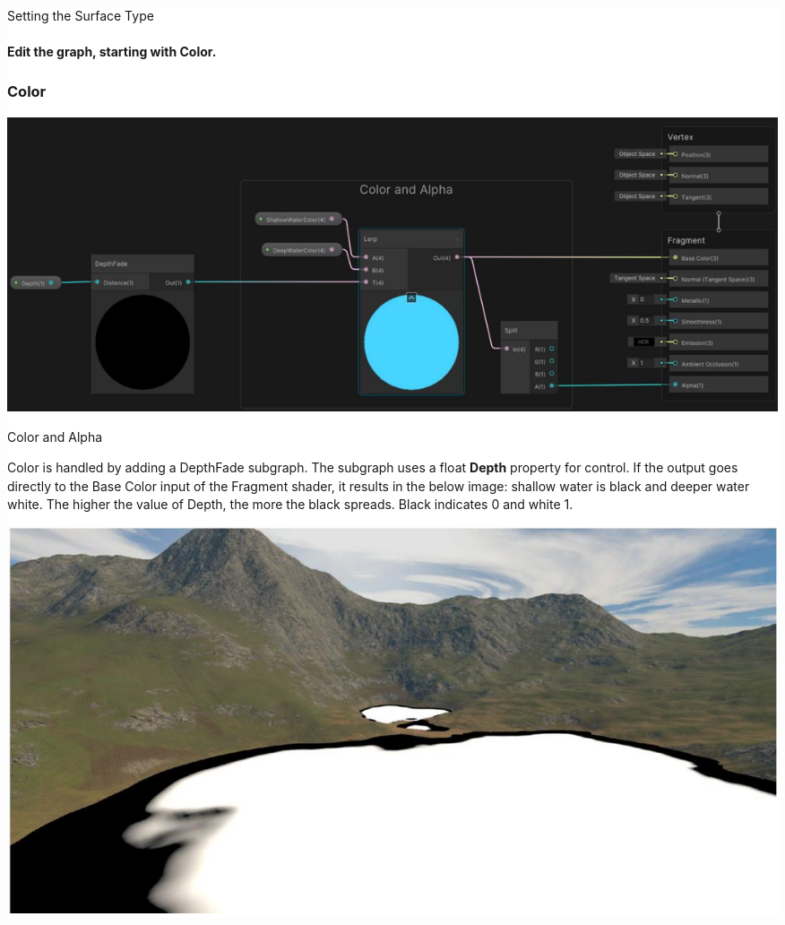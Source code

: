 Setting the Surface Type

#### Edit the graph, starting with Color.

### Color

![](_page_58_Figure_7.jpeg)

Color and Alpha

Color is handled by adding a DepthFade subgraph. The subgraph uses a float **Depth** property for control. If the output goes directly to the Base Color input of the Fragment shader, it results in the below image: shallow water is black and deeper water white. The higher the value of Depth, the more the black spreads. Black indicates 0 and white 1.

![](_page_59_Picture_1.jpeg)
